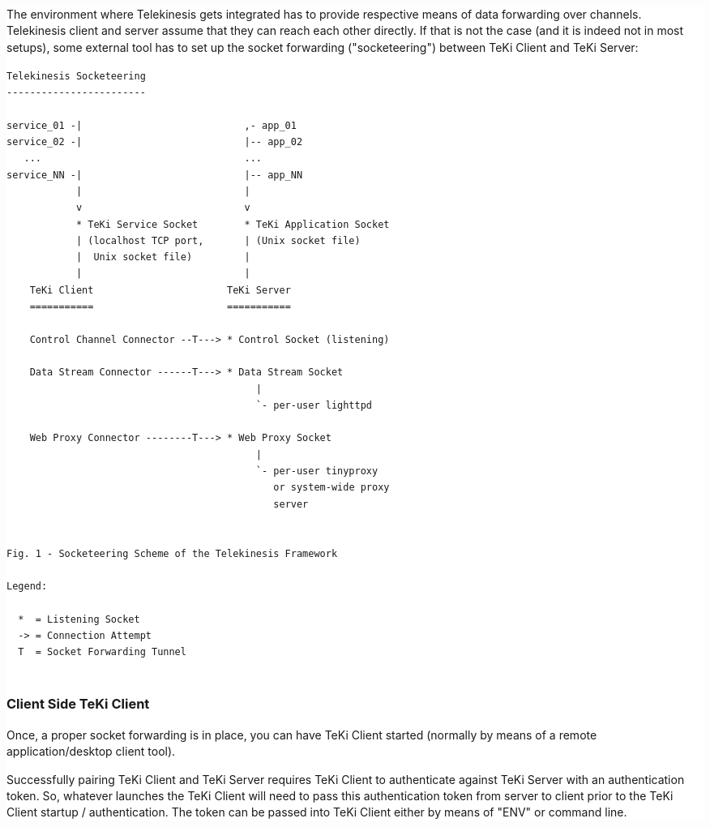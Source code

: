 The environment where Telekinesis gets integrated has to provide
respective means of data forwarding over channels. Telekinesis client and
server assume that they can reach each other directly. If that is not the
case  (and it is indeed not in most setups), some external tool has to
set up the socket forwarding ("socketeering") between TeKi Client and
TeKi Server:

```
Telekinesis Socketeering
------------------------

service_01 -|                            ,- app_01
service_02 -|                            |-- app_02
   ...                                   ...
service_NN -|                            |-- app_NN
            |                            |
            v                            v
            * TeKi Service Socket        * TeKi Application Socket
            | (localhost TCP port,       | (Unix socket file)
            |  Unix socket file)         |
            |                            |
    TeKi Client                       TeKi Server
    ===========                       ===========

    Control Channel Connector --T---> * Control Socket (listening)

    Data Stream Connector ------T---> * Data Stream Socket
                                           |
                                           `- per-user lighttpd

    Web Proxy Connector --------T---> * Web Proxy Socket
                                           |
                                           `- per-user tinyproxy
                                              or system-wide proxy
                                              server


Fig. 1 - Socketeering Scheme of the Telekinesis Framework

Legend:

  *  = Listening Socket
  -> = Connection Attempt
  T  = Socket Forwarding Tunnel
  
```

### Client Side TeKi Client

Once, a proper socket forwarding is in place, you can have TeKi Client
started (normally by means of a remote application/desktop client tool).

Successfully pairing TeKi Client and TeKi Server requires TeKi Client to
authenticate against TeKi Server with an authentication token. So,
whatever launches the TeKi Client will need to pass this authentication
token from server to client prior to the TeKi Client startup /
authentication. The token can be passed into TeKi Client either by means
of "ENV" or command line.
